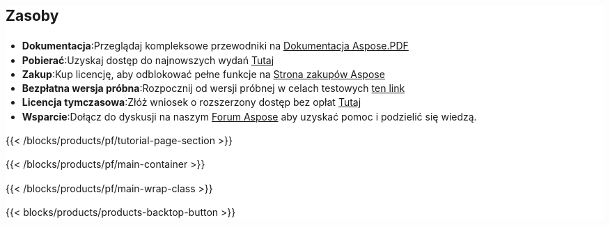 
## Zasoby
- **Dokumentacja**:Przeglądaj kompleksowe przewodniki na [Dokumentacja Aspose.PDF](https://reference.aspose.com/pdf/net/)
- **Pobierać**:Uzyskaj dostęp do najnowszych wydań [Tutaj](https://releases.aspose.com/pdf/net/)
- **Zakup**:Kup licencję, aby odblokować pełne funkcje na [Strona zakupów Aspose](https://purchase.aspose.com/buy)
- **Bezpłatna wersja próbna**:Rozpocznij od wersji próbnej w celach testowych [ten link](https://releases.aspose.com/pdf/net/)
- **Licencja tymczasowa**:Złóż wniosek o rozszerzony dostęp bez opłat [Tutaj](https://purchase.aspose.com/temporary-license/)
- **Wsparcie**:Dołącz do dyskusji na naszym [Forum Aspose](https://forum.aspose.com/c/pdf/10) aby uzyskać pomoc i podzielić się wiedzą.

{{< /blocks/products/pf/tutorial-page-section >}}

{{< /blocks/products/pf/main-container >}}

{{< /blocks/products/pf/main-wrap-class >}}

{{< blocks/products/products-backtop-button >}}